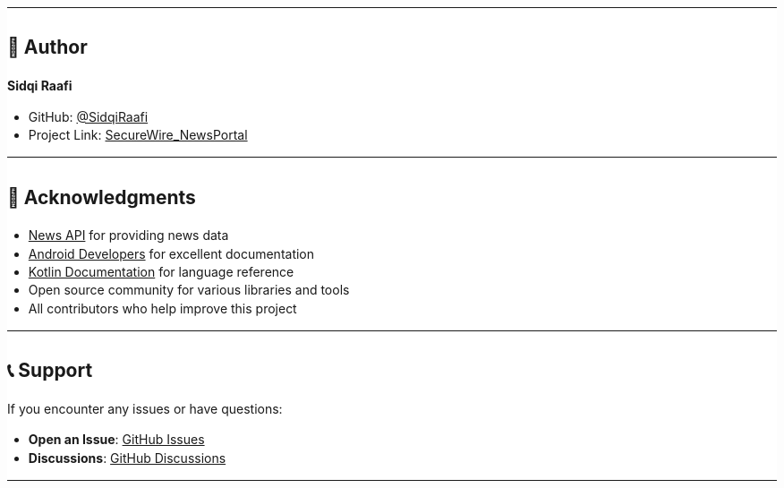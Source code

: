 
---

## 👤 Author

**Sidqi Raafi**

- GitHub: [@SidqiRaafi](https://github.com/SidqiRaafi)
- Project Link: [SecureWire_NewsPortal](https://github.com/SidqiRaafi/SecureWire_NewsPortal)

---

## 🙏 Acknowledgments

- [News API](https://newsapi.org/) for providing news data
- [Android Developers](https://developer.android.com/) for excellent documentation
- [Kotlin Documentation](https://kotlinlang.org/docs/home.html) for language reference
- Open source community for various libraries and tools
- All contributors who help improve this project

---

## 📞 Support

If you encounter any issues or have questions:

- **Open an Issue**: [GitHub Issues](https://github.com/SidqiRaafi/SecureWire_NewsPortal/issues)
- **Discussions**: [GitHub Discussions](https://github.com/SidqiRaafi/SecureWire_NewsPortal/discussions)

---

